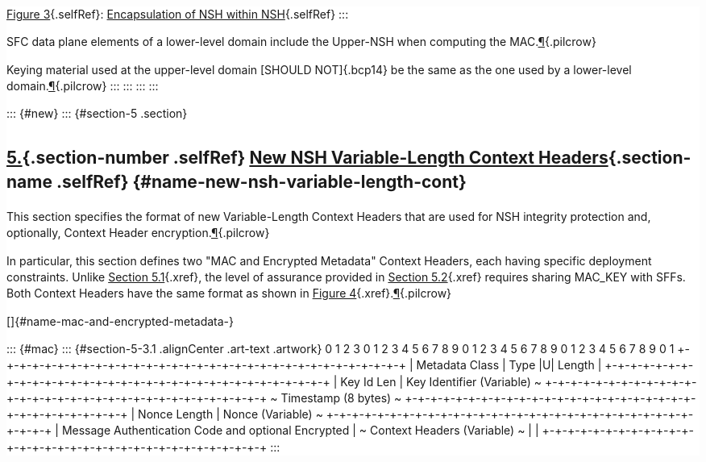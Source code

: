 [Figure 3](#figure-3){.selfRef}: [Encapsulation of NSH within
NSH](#name-encapsulation-of-nsh-within-){.selfRef}
:::

SFC data plane elements of a lower-level domain include the Upper-NSH
when computing the MAC.[¶](#section-4.6-3){.pilcrow}

Keying material used at the upper-level domain [SHOULD NOT]{.bcp14} be
the same as the one used by a lower-level
domain.[¶](#section-4.6-4){.pilcrow}
:::
:::
:::
:::

::: {#new}
::: {#section-5 .section}
## [5.](#section-5){.section-number .selfRef} [New NSH Variable-Length Context Headers](#name-new-nsh-variable-length-cont){.section-name .selfRef} {#name-new-nsh-variable-length-cont}

This section specifies the format of new Variable-Length Context Headers
that are used for NSH integrity protection and, optionally, Context
Header encryption.[¶](#section-5-1){.pilcrow}

In particular, this section defines two \"MAC and Encrypted Metadata\"
Context Headers, each having specific deployment constraints. Unlike
[Section 5.1](#enc1){.xref}, the level of assurance provided in [Section
5.2](#enc2){.xref} requires sharing MAC_KEY with SFFs. Both Context
Headers have the same format as shown in [Figure
4](#mac){.xref}.[¶](#section-5-2){.pilcrow}

[]{#name-mac-and-encrypted-metadata-}

::: {#mac}
::: {#section-5-3.1 .alignCenter .art-text .artwork}
        0                   1                   2                   3
        0 1 2 3 4 5 6 7 8 9 0 1 2 3 4 5 6 7 8 9 0 1 2 3 4 5 6 7 8 9 0 1
       +-+-+-+-+-+-+-+-+-+-+-+-+-+-+-+-+-+-+-+-+-+-+-+-+-+-+-+-+-+-+-+-+
       |          Metadata Class       |      Type     |U|    Length   |
       +-+-+-+-+-+-+-+-+-+-+-+-+-+-+-+-+-+-+-+-+-+-+-+-+-+-+-+-+-+-+-+-+
       | Key Id Len  |         Key Identifier (Variable)               ~
       +-+-+-+-+-+-+-+-+-+-+-+-+-+-+-+-+-+-+-+-+-+-+-+-+-+-+-+-+-+-+-+-+
       ~                      Timestamp (8 bytes)                      ~
       +-+-+-+-+-+-+-+-+-+-+-+-+-+-+-+-+-+-+-+-+-+-+-+-+-+-+-+-+-+-+-+-+
       | Nonce Length  |           Nonce  (Variable)                   ~
       +-+-+-+-+-+-+-+-+-+-+-+-+-+-+-+-+-+-+-+-+-+-+-+-+-+-+-+-+-+-+-+-+
       |     Message Authentication Code and optional Encrypted        |
       ~                  Context Headers (Variable)                   ~
       |                                                               |
       +-+-+-+-+-+-+-+-+-+-+-+-+-+-+-+-+-+-+-+-+-+-+-+-+-+-+-+-+-+-+-+-+
:::
